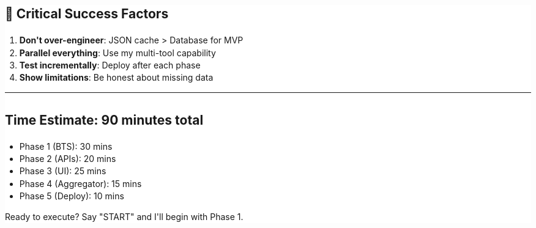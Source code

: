 ## 🚨 Critical Success Factors

1. **Don't over-engineer**: JSON cache > Database for MVP
2. **Parallel everything**: Use my multi-tool capability
3. **Test incrementally**: Deploy after each phase
4. **Show limitations**: Be honest about missing data

---

## Time Estimate: 90 minutes total
- Phase 1 (BTS): 30 mins
- Phase 2 (APIs): 20 mins  
- Phase 3 (UI): 25 mins
- Phase 4 (Aggregator): 15 mins
- Phase 5 (Deploy): 10 mins

Ready to execute? Say "START" and I'll begin with Phase 1.
